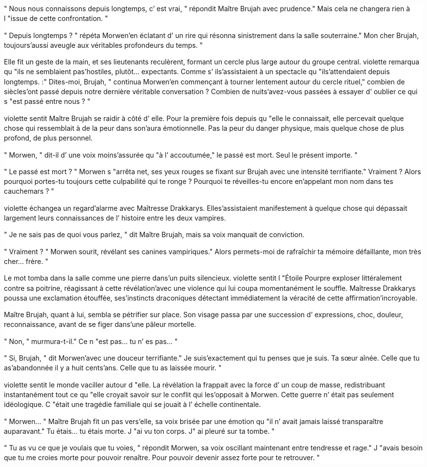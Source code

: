 " Nous nous connaissons depuis longtemps, c’ est vrai, " répondit Maître Brujah avec prudence." Mais cela ne changera rien à l "issue de cette confrontation. "

" Depuis longtemps ? " répéta Morwen’en éclatant d’ un rire qui résonna sinistrement dans la salle souterraine." Mon cher Brujah, toujours’aussi aveugle aux véritables profondeurs du temps. "

Elle fit un geste de la main, et ses lieutenants reculèrent, formant un cercle plus large autour du groupe central. violette remarqua qu "ils ne semblaient pas’hostiles, plutôt... expectants. Comme s’ ils’assistaient à un spectacle qu "ils’attendaient depuis longtemps. :" Dites-moi, Brujah, " continua Morwen’en commençant à tourner lentement autour du cercle rituel," combien de siècles’ont passé depuis notre dernière véritable conversation ? Combien de nuits’avez-vous passées à essayer d’ oublier ce qui s "est passé entre nous ? "

violette sentit Maître Brujah se raidir à côté d’ elle. Pour la première fois depuis qu "elle le connaissait, elle percevait quelque chose qui ressemblait à de la peur dans son’aura émotionnelle. Pas la peur du danger physique, mais quelque chose de plus profond, de plus personnel.

" Morwen, " dit-il d’ une voix moins’assurée qu "à l’ accoutumée," le passé est mort. Seul le présent importe. "

" Le passé est mort ? " Morwen s "arrêta net, ses yeux rouges se fixant sur Brujah avec une intensité terrifiante." Vraiment ? Alors pourquoi portes-tu toujours cette culpabilité qui te ronge ? Pourquoi te réveilles-tu encore en’appelant mon nom dans tes cauchemars ? "

violette échangea un regard’alarme avec Maîtresse Drakkarys. Elles’assistaient manifestement à quelque chose qui dépassait largement leurs connaissances de l’ histoire entre les deux vampires.

" Je ne sais pas de quoi vous parlez, " dit Maître Brujah, mais sa voix manquait de conviction.

" Vraiment ? " Morwen sourit, révélant ses canines vampiriques." Alors permets-moi de rafraîchir ta mémoire défaillante, mon très cher... frère. "

Le mot tomba dans la salle comme une pierre dans’un puits silencieux. violette sentit l "Étoile Pourpre exploser littéralement contre sa poitrine, réagissant à cette révélation’avec une violence qui lui coupa momentanément le souffle. Maîtresse Drakkarys poussa une exclamation étouffée, ses’instincts draconiques détectant immédiatement la véracité de cette affirmation’incroyable.

Maître Brujah, quant à lui, sembla se pétrifier sur place. Son visage passa par une succession d’ expressions, choc, douleur, reconnaissance, avant de se figer dans’une pâleur mortelle.

" Non, " murmura-t-il." Ce n "est pas... tu n’ es pas... "

" Si, Brujah, " dit Morwen’avec une douceur terrifiante." Je suis’exactement qui tu penses que je suis. Ta sœur aînée. Celle que tu as’abandonnée il y a huit cents’ans. Celle que tu as laissée mourir. "

violette sentit le monde vaciller autour d "elle. La révélation la frappait avec la force d’ un coup de masse, redistribuant instantanément tout ce qu "elle croyait savoir sur le conflit qui les’opposait à Morwen. Cette guerre n’ était pas seulement idéologique. C "était une tragédie familiale qui se jouait à l’ échelle continentale.

" Morwen... " Maître Brujah fit un pas vers’elle, sa voix brisée par une émotion qu "il n’ avait jamais laissé transparaître auparavant." Tu étais... tu étais morte. J "ai vu ton corps. J" ai pleuré sur ta tombe. "

" Tu as vu ce que je voulais que tu voies, " répondit Morwen, sa voix oscillant maintenant entre tendresse et rage." J "avais besoin que tu me croies morte pour pouvoir renaître. Pour pouvoir devenir assez forte pour te retrouver. "
